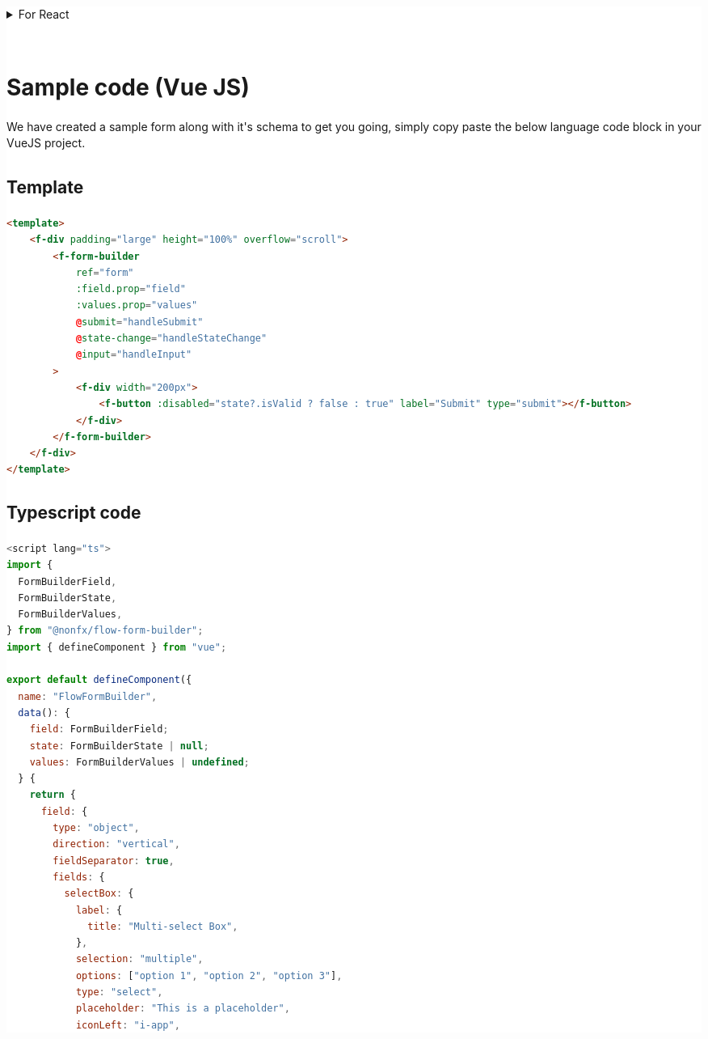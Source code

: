 <details><summary>For React</summary></details>
<br/>

# Sample code (Vue JS)

We have created a sample form along with it's schema to get you going, simply copy paste the below language code block in your VueJS project.

## Template

```html
<template>
	<f-div padding="large" height="100%" overflow="scroll">
		<f-form-builder
			ref="form"
			:field.prop="field"
			:values.prop="values"
			@submit="handleSubmit"
			@state-change="handleStateChange"
			@input="handleInput"
		>
			<f-div width="200px">
				<f-button :disabled="state?.isValid ? false : true" label="Submit" type="submit"></f-button>
			</f-div>
		</f-form-builder>
	</f-div>
</template>
```

## Typescript code

```Javascript
<script lang="ts">
import {
  FormBuilderField,
  FormBuilderState,
  FormBuilderValues,
} from "@nonfx/flow-form-builder";
import { defineComponent } from "vue";

export default defineComponent({
  name: "FlowFormBuilder",
  data(): {
    field: FormBuilderField;
    state: FormBuilderState | null;
    values: FormBuilderValues | undefined;
  } {
    return {
      field: {
        type: "object",
        direction: "vertical",
        fieldSeparator: true,
        fields: {
          selectBox: {
            label: {
              title: "Multi-select Box",
            },
            selection: "multiple",
            options: ["option 1", "option 2", "option 3"],
            type: "select",
            placeholder: "This is a placeholder",
            iconLeft: "i-app",
```